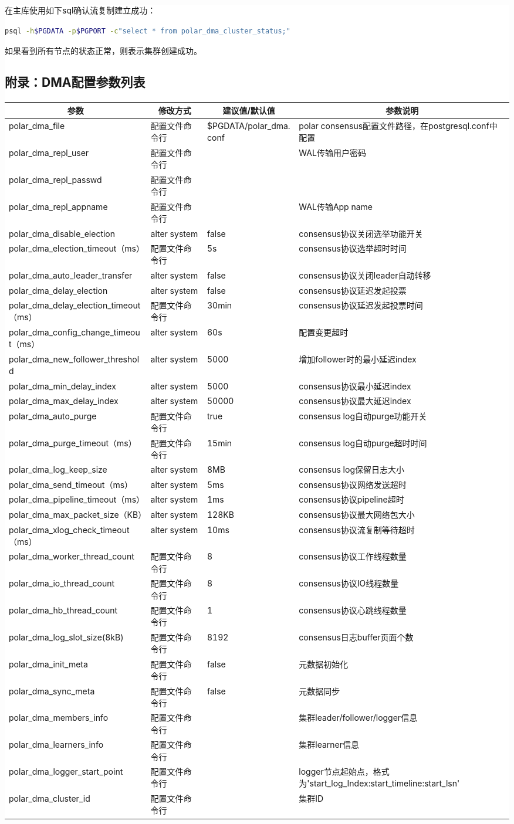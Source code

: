 在主库使用如下sql确认流复制建立成功：

```bash
psql -h$PGDATA -p$PGPORT -c"select * from polar_dma_cluster_status;"
```
如果看到所有节点的状态正常，则表示集群创建成功。

## 附录：DMA配置参数列表

| 参数                                   | 修改方式       | 建议值/默认值          | 参数说明                                                     |
| -------------------------------------- | -------------- | ---------------------- | ------------------------------------------------------------ |
| polar_dma_file                         | 配置文件命令行 | $PGDATA/polar_dma.conf | polar consensus配置文件路径，在postgresql.conf中配置         |
| polar_dma_repl_user                    | 配置文件命令行 |                        | WAL传输用户密码                                              |
| polar_dma_repl_passwd                  | 配置文件命令行 |                        |                                                              |
| polar_dma_repl_appname                 | 配置文件命令行 |                        | WAL传输App name                                              |
| polar_dma_disable_election             | alter system   | false                  | consensus协议关闭选举功能开关                                |
| polar_dma_election_timeout（ms）       | 配置文件命令行 | 5s                     | consensus协议选举超时时间                                    |
| polar_dma_auto_leader_transfer         | alter system   | false                  | consensus协议关闭leader自动转移                              |
| polar_dma_delay_election               | alter system   | false                  | consensus协议延迟发起投票                                    |
| polar_dma_delay_election_timeout（ms） | 配置文件命令行 | 30min                  | consensus协议延迟发起投票时间                                |
| polar_dma_config_change_timeout（ms）  | alter system   | 60s                    | 配置变更超时                                                 |
| polar_dma_new_follower_threshold       | alter system   | 5000                   | 增加follower时的最小延迟index                                |
| polar_dma_min_delay_index              | alter system   | 5000                   | consensus协议最小延迟index                                   |
| polar_dma_max_delay_index              | alter system   | 50000                  | consensus协议最大延迟index                                   |
| polar_dma_auto_purge                   | 配置文件命令行 | true                   | consensus log自动purge功能开关                               |
| polar_dma_purge_timeout（ms）          | 配置文件命令行 | 15min                  | consensus log自动purge超时时间                               |
| polar_dma_log_keep_size                | alter system   | 8MB                    | consensus log保留日志大小                                    |
| polar_dma_send_timeout（ms）           | alter system   | 5ms                    | consensus协议网络发送超时                                    |
| polar_dma_pipeline_timeout（ms）       | alter system   | 1ms                    | consensus协议pipeline超时                                    |
| polar_dma_max_packet_size（KB）        | alter system   | 128KB                  | consensus协议最大网络包大小                                  |
| polar_dma_xlog_check_timeout（ms）     | alter system   | 10ms                   | consensus协议流复制等待超时                                  |
| polar_dma_worker_thread_count          | 配置文件命令行 | 8                      | consensus协议工作线程数量                                    |
| polar_dma_io_thread_count              | 配置文件命令行 | 8                      | consensus协议IO线程数量                                      |
| polar_dma_hb_thread_count              | 配置文件命令行 | 1                      | consensus协议心跳线程数量                                    |
| polar_dma_log_slot_size(8kB)           | 配置文件命令行 | 8192                   | consensus日志buffer页面个数                                  |
| polar_dma_init_meta                    | 配置文件命令行 | false                  | 元数据初始化                                                 |
| polar_dma_sync_meta                    | 配置文件命令行 | false                  | 元数据同步                                                   |
| polar_dma_members_info                 | 配置文件命令行 |                        | 集群leader/follower/logger信息                               |
| polar_dma_learners_info                | 配置文件命令行 |                        | 集群learner信息                                              |
| polar_dma_logger_start_point           | 配置文件命令行 |                        | logger节点起始点，格式为'start_log_Index:start_timeline:start_lsn' |
| polar_dma_cluster_id                   | 配置文件命令行 |                        | 集群ID                                                       |
